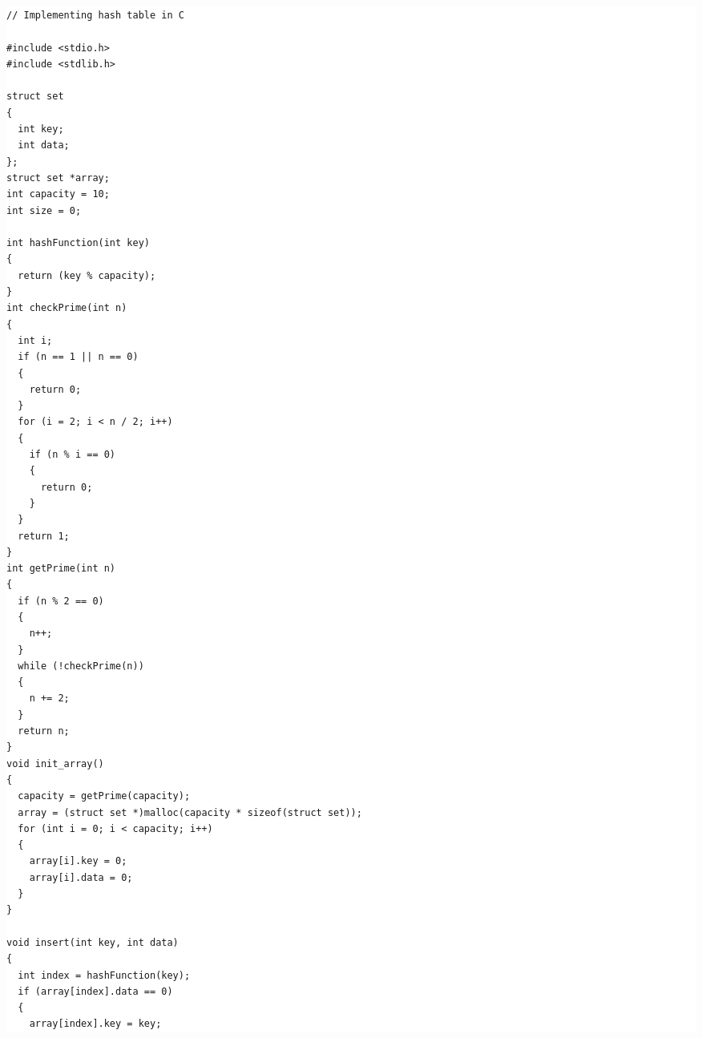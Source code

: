 ```
// Implementing hash table in C

#include <stdio.h>
#include <stdlib.h>

struct set
{
  int key;
  int data;
};
struct set *array;
int capacity = 10;
int size = 0;

int hashFunction(int key)
{
  return (key % capacity);
}
int checkPrime(int n)
{
  int i;
  if (n == 1 || n == 0)
  {
    return 0;
  }
  for (i = 2; i < n / 2; i++)
  {
    if (n % i == 0)
    {
      return 0;
    }
  }
  return 1;
}
int getPrime(int n)
{
  if (n % 2 == 0)
  {
    n++;
  }
  while (!checkPrime(n))
  {
    n += 2;
  }
  return n;
}
void init_array()
{
  capacity = getPrime(capacity);
  array = (struct set *)malloc(capacity * sizeof(struct set));
  for (int i = 0; i < capacity; i++)
  {
    array[i].key = 0;
    array[i].data = 0;
  }
}

void insert(int key, int data)
{
  int index = hashFunction(key);
  if (array[index].data == 0)
  {
    array[index].key = key;
```